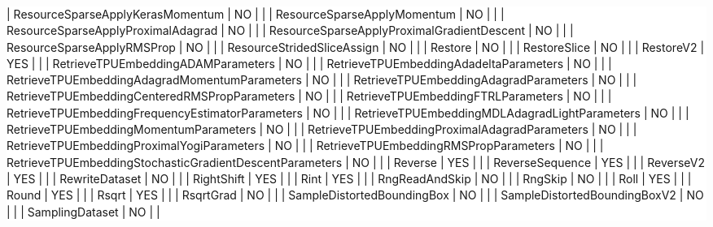 | ResourceSparseApplyKerasMomentum                        | NO        |                               |
| ResourceSparseApplyMomentum                             | NO        |                               |
| ResourceSparseApplyProximalAdagrad                      | NO        |                               |
| ResourceSparseApplyProximalGradientDescent              | NO        |                               |
| ResourceSparseApplyRMSProp                              | NO        |                               |
| ResourceStridedSliceAssign                              | NO        |                               |
| Restore                                                 | NO        |                               |
| RestoreSlice                                            | NO        |                               |
| RestoreV2                                               | YES       |                               |
| RetrieveTPUEmbeddingADAMParameters                      | NO        |                               |
| RetrieveTPUEmbeddingAdadeltaParameters                  | NO        |                               |
| RetrieveTPUEmbeddingAdagradMomentumParameters           | NO        |                               |
| RetrieveTPUEmbeddingAdagradParameters                   | NO        |                               |
| RetrieveTPUEmbeddingCenteredRMSPropParameters           | NO        |                               |
| RetrieveTPUEmbeddingFTRLParameters                      | NO        |                               |
| RetrieveTPUEmbeddingFrequencyEstimatorParameters        | NO        |                               |
| RetrieveTPUEmbeddingMDLAdagradLightParameters           | NO        |                               |
| RetrieveTPUEmbeddingMomentumParameters                  | NO        |                               |
| RetrieveTPUEmbeddingProximalAdagradParameters           | NO        |                               |
| RetrieveTPUEmbeddingProximalYogiParameters              | NO        |                               |
| RetrieveTPUEmbeddingRMSPropParameters                   | NO        |                               |
| RetrieveTPUEmbeddingStochasticGradientDescentParameters | NO        |                               |
| Reverse                                                 | YES       |                               |
| ReverseSequence                                         | YES       |                               |
| ReverseV2                                               | YES       |                               |
| RewriteDataset                                          | NO        |                               |
| RightShift                                              | YES       |                               |
| Rint                                                    | YES       |                               |
| RngReadAndSkip                                          | NO        |                               |
| RngSkip                                                 | NO        |                               |
| Roll                                                    | YES       |                               |
| Round                                                   | YES       |                               |
| Rsqrt                                                   | YES       |                               |
| RsqrtGrad                                               | NO        |                               |
| SampleDistortedBoundingBox                              | NO        |                               |
| SampleDistortedBoundingBoxV2                            | NO        |                               |
| SamplingDataset                                         | NO        |                               |